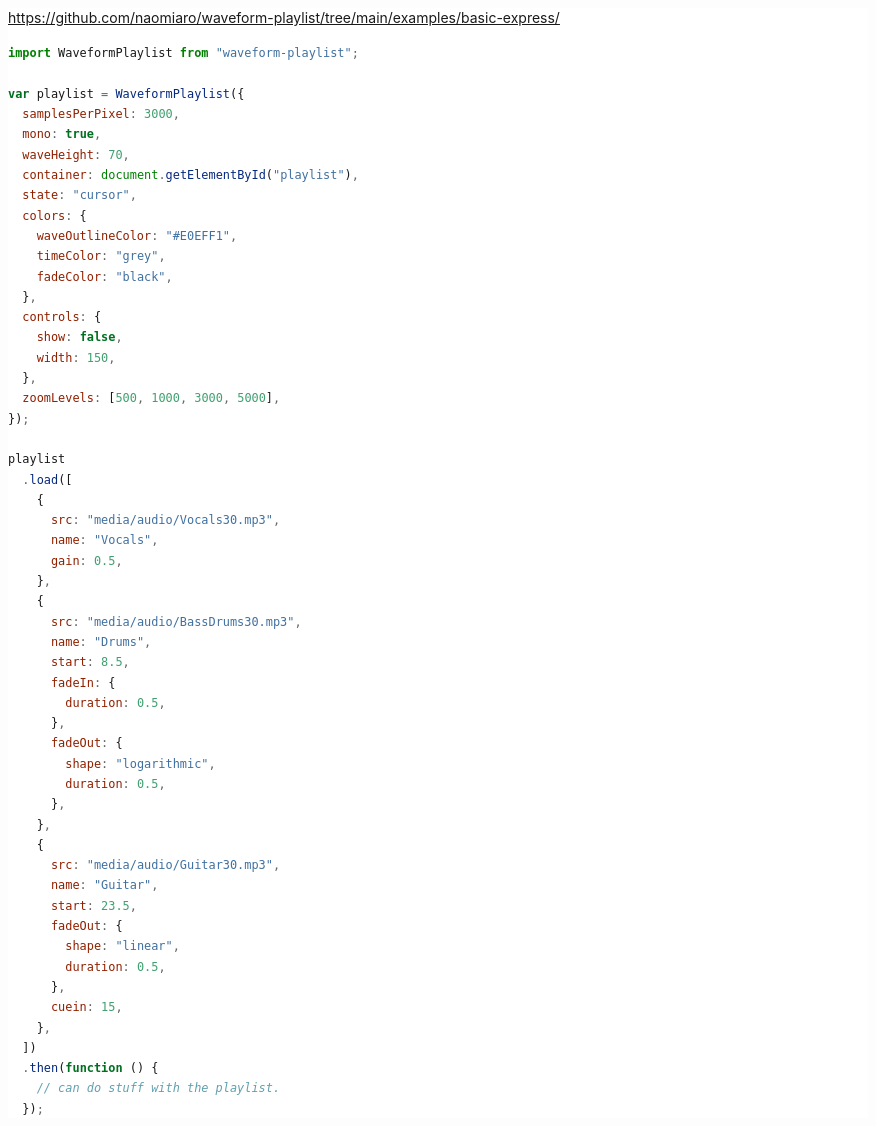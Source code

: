 https://github.com/naomiaro/waveform-playlist/tree/main/examples/basic-express/

```javascript
import WaveformPlaylist from "waveform-playlist";

var playlist = WaveformPlaylist({
  samplesPerPixel: 3000,
  mono: true,
  waveHeight: 70,
  container: document.getElementById("playlist"),
  state: "cursor",
  colors: {
    waveOutlineColor: "#E0EFF1",
    timeColor: "grey",
    fadeColor: "black",
  },
  controls: {
    show: false,
    width: 150,
  },
  zoomLevels: [500, 1000, 3000, 5000],
});

playlist
  .load([
    {
      src: "media/audio/Vocals30.mp3",
      name: "Vocals",
      gain: 0.5,
    },
    {
      src: "media/audio/BassDrums30.mp3",
      name: "Drums",
      start: 8.5,
      fadeIn: {
        duration: 0.5,
      },
      fadeOut: {
        shape: "logarithmic",
        duration: 0.5,
      },
    },
    {
      src: "media/audio/Guitar30.mp3",
      name: "Guitar",
      start: 23.5,
      fadeOut: {
        shape: "linear",
        duration: 0.5,
      },
      cuein: 15,
    },
  ])
  .then(function () {
    // can do stuff with the playlist.
  });
```

